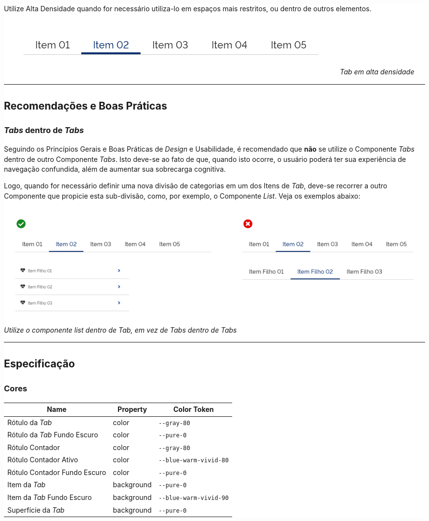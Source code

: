 Utilize Alta Densidade quando for necessário utiliza-lo em espaços mais restritos, ou dentro de outros elementos.
![Tab em Alta Densidade](imagens/behavior-density-high.png)
*_Tab_ em alta densidade*

---

## Recomendações e Boas Práticas

### _Tabs_ dentro de _Tabs_

Seguindo os Princípios Gerais e Boas Práticas de _Design_ e Usabilidade, é recomendado que **não** se utilize o Componente _Tabs_ dentro de outro Componente _Tabs_. Isto deve-se ao fato de que, quando isto ocorre, o usuário poderá ter sua experiência de navegação confundida, além de aumentar sua sobrecarga cognitiva.

Logo, quando for necessário definir uma nova divisão de categorias em um dos Itens de _Tab_, deve-se recorrer a outro Componente que propicie esta sub-divisão, como, por exemplo, o Componente _List_. Veja os exemplos abaixo:

![Tabs dentro de Tabs](imagens/behavior-tab-inside-tab.png)
*Utilize o componente _list_ dentro de Tab, em vez de _Tabs_ dentro de _Tabs_*

---

## Especificação

### Cores

| Name                             | Property   | Color Token            |
| -------------------------------- | ---------- | ---------------------- |
| Rótulo da _Tab_                  | color      | `--gray-80`            |
| Rótulo da _Tab_ Fundo Escuro     | color      | `--pure-0`             |
| Rótulo Contador                  | color      | `--gray-80`            |
| Rótulo Contador Ativo            | color      | `--blue-warm-vivid-80` |
| Rótulo Contador Fundo Escuro     | color      | `--pure-0`             |
| Item da _Tab_                    | background | `--pure-0`             |
| Item da _Tab_ Fundo Escuro       | background | `--blue-warm-vivid-90` |
| Superfície da _Tab_              | background | `--pure-0`             |